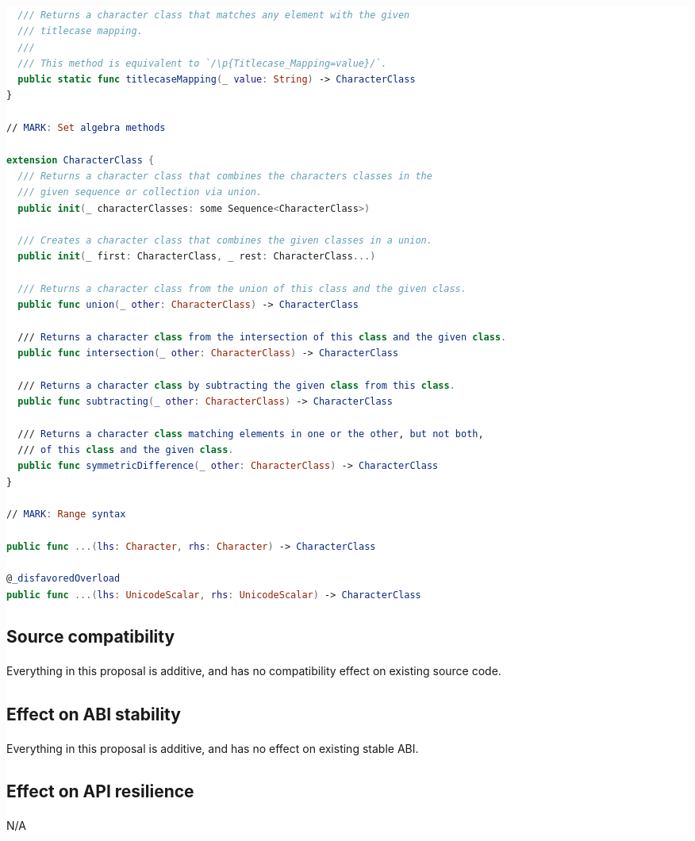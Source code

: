 ```swift
  /// Returns a character class that matches any element with the given
  /// titlecase mapping.
  ///
  /// This method is equivalent to `/\p{Titlecase_Mapping=value}/`.
  public static func titlecaseMapping(_ value: String) -> CharacterClass
}

// MARK: Set algebra methods

extension CharacterClass {
  /// Returns a character class that combines the characters classes in the
  /// given sequence or collection via union.
  public init(_ characterClasses: some Sequence<CharacterClass>)

  /// Creates a character class that combines the given classes in a union.
  public init(_ first: CharacterClass, _ rest: CharacterClass...)
  
  /// Returns a character class from the union of this class and the given class.
  public func union(_ other: CharacterClass) -> CharacterClass
  
  /// Returns a character class from the intersection of this class and the given class.
  public func intersection(_ other: CharacterClass) -> CharacterClass
  
  /// Returns a character class by subtracting the given class from this class.
  public func subtracting(_ other: CharacterClass) -> CharacterClass
  
  /// Returns a character class matching elements in one or the other, but not both,
  /// of this class and the given class.
  public func symmetricDifference(_ other: CharacterClass) -> CharacterClass
}

// MARK: Range syntax

public func ...(lhs: Character, rhs: Character) -> CharacterClass

@_disfavoredOverload
public func ...(lhs: UnicodeScalar, rhs: UnicodeScalar) -> CharacterClass
```

## Source compatibility

Everything in this proposal is additive, and has no compatibility effect on existing source code.

## Effect on ABI stability

Everything in this proposal is additive, and has no effect on existing stable ABI.

## Effect on API resilience

N/A
